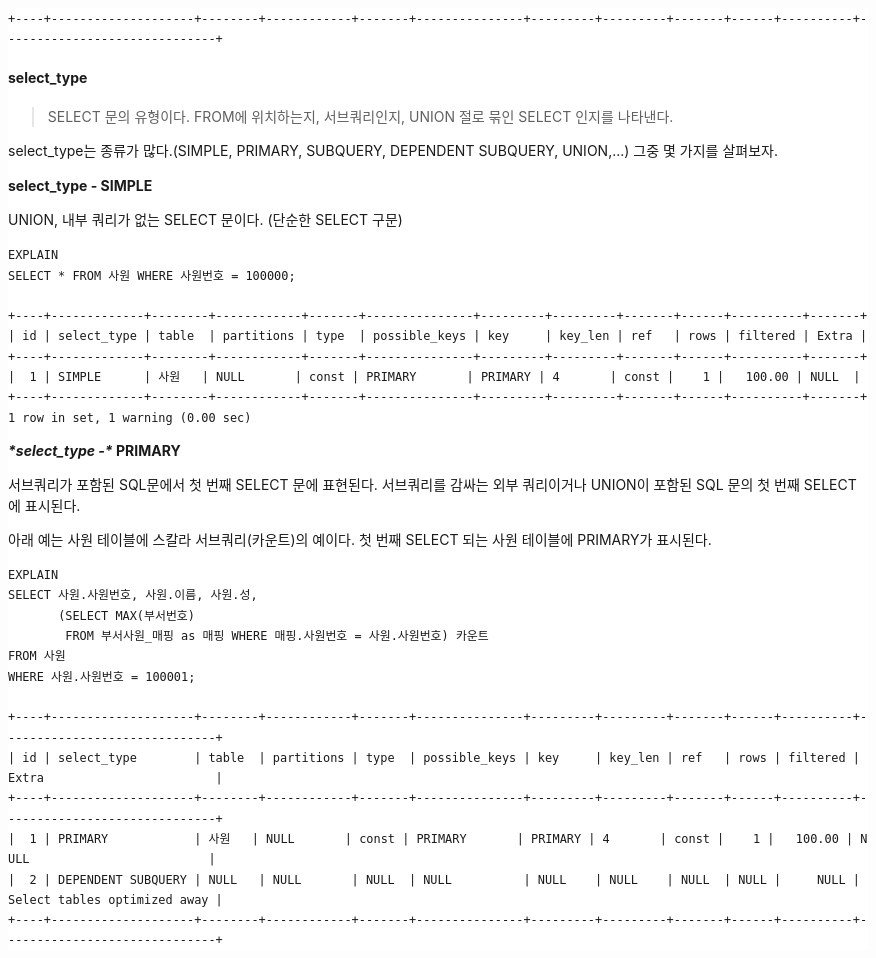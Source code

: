 ```
+----+--------------------+--------+------------+-------+---------------+---------+---------+-------+------+----------+------------------------------+
```

#### **select_type**

> SELECT 문의 유형이다. FROM에 위치하는지, 서브쿼리인지, UNION 절로 묶인 SELECT 인지를 나타낸다.

select_type는 종류가 많다.(SIMPLE, PRIMARY, SUBQUERY, DEPENDENT SUBQUERY, UNION,...) 그중 몇 가지를 살펴보자.

 

**select_type - SIMPLE**

UNION, 내부 쿼리가 없는 SELECT 문이다. (단순한 SELECT 구문)

```
EXPLAIN 
SELECT * FROM 사원 WHERE 사원번호 = 100000;

+----+-------------+--------+------------+-------+---------------+---------+---------+-------+------+----------+-------+
| id | select_type | table  | partitions | type  | possible_keys | key     | key_len | ref   | rows | filtered | Extra |
+----+-------------+--------+------------+-------+---------------+---------+---------+-------+------+----------+-------+
|  1 | SIMPLE      | 사원   | NULL       | const | PRIMARY       | PRIMARY | 4       | const |    1 |   100.00 | NULL  |
+----+-------------+--------+------------+-------+---------------+---------+---------+-------+------+----------+-------+
1 row in set, 1 warning (0.00 sec)
```

***\*select_type -\** PRIMARY**

서브쿼리가 포함된 SQL문에서 첫 번째 SELECT 문에 표현된다. 서브쿼리를 감싸는 외부 쿼리이거나 UNION이 포함된 SQL 문의 첫 번째 SELECT에 표시된다.

아래 예는 사원 테이블에 스칼라 서브쿼리(카운트)의 예이다. 첫 번째 SELECT 되는 사원 테이블에 PRIMARY가 표시된다.

```
EXPLAIN
SELECT 사원.사원번호, 사원.이름, 사원.성,
       (SELECT MAX(부서번호) 
        FROM 부서사원_매핑 as 매핑 WHERE 매핑.사원번호 = 사원.사원번호) 카운트
FROM 사원
WHERE 사원.사원번호 = 100001;

+----+--------------------+--------+------------+-------+---------------+---------+---------+-------+------+----------+------------------------------+
| id | select_type        | table  | partitions | type  | possible_keys | key     | key_len | ref   | rows | filtered | Extra                        |
+----+--------------------+--------+------------+-------+---------------+---------+---------+-------+------+----------+------------------------------+
|  1 | PRIMARY            | 사원   | NULL       | const | PRIMARY       | PRIMARY | 4       | const |    1 |   100.00 | NULL                         |
|  2 | DEPENDENT SUBQUERY | NULL   | NULL       | NULL  | NULL          | NULL    | NULL    | NULL  | NULL |     NULL | Select tables optimized away |
+----+--------------------+--------+------------+-------+---------------+---------+---------+-------+------+----------+------------------------------+
```
